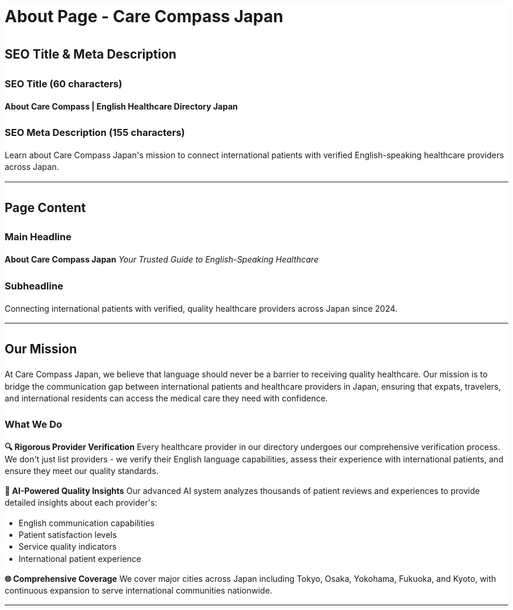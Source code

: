 # About Page - Care Compass Japan

## SEO Title & Meta Description

### SEO Title (60 characters)
**About Care Compass | English Healthcare Directory Japan**

### SEO Meta Description (155 characters)
Learn about Care Compass Japan's mission to connect international patients with verified English-speaking healthcare providers across Japan.

---

## Page Content

### Main Headline
**About Care Compass Japan**
*Your Trusted Guide to English-Speaking Healthcare*

### Subheadline
Connecting international patients with verified, quality healthcare providers across Japan since 2024.

---

## Our Mission

At Care Compass Japan, we believe that language should never be a barrier to receiving quality healthcare. Our mission is to bridge the communication gap between international patients and healthcare providers in Japan, ensuring that expats, travelers, and international residents can access the medical care they need with confidence.

### What We Do

**🔍 Rigorous Provider Verification**
Every healthcare provider in our directory undergoes our comprehensive verification process. We don't just list providers - we verify their English language capabilities, assess their experience with international patients, and ensure they meet our quality standards.

**🤖 AI-Powered Quality Insights**
Our advanced AI system analyzes thousands of patient reviews and experiences to provide detailed insights about each provider's:
- English communication capabilities
- Patient satisfaction levels
- Service quality indicators
- International patient experience

**🌐 Comprehensive Coverage**
We cover major cities across Japan including Tokyo, Osaka, Yokohama, Fukuoka, and Kyoto, with continuous expansion to serve international communities nationwide.

---